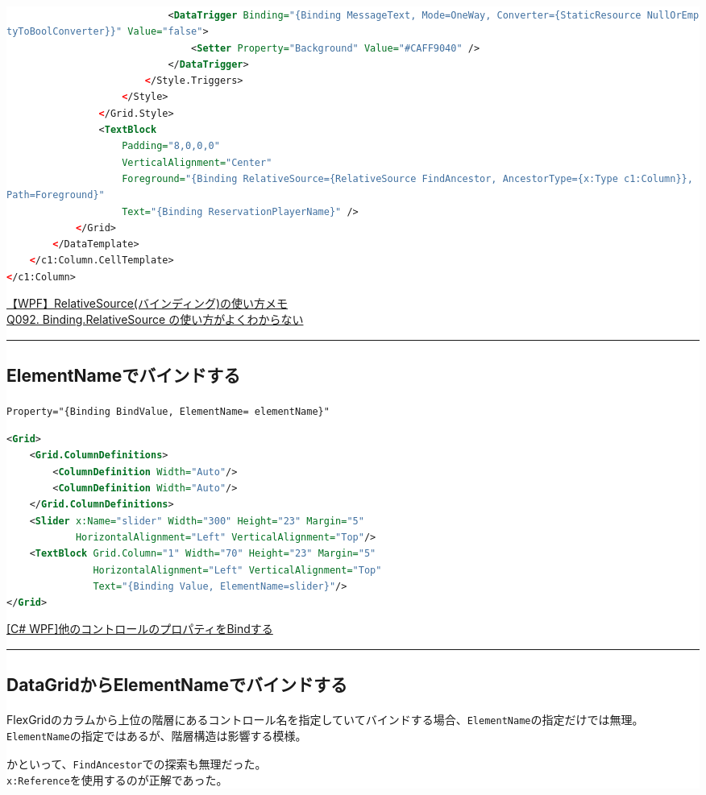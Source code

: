 ``` xml
                            <DataTrigger Binding="{Binding MessageText, Mode=OneWay, Converter={StaticResource NullOrEmptyToBoolConverter}}" Value="false">
                                <Setter Property="Background" Value="#CAFF9040" />
                            </DataTrigger>
                        </Style.Triggers>
                    </Style>
                </Grid.Style>
                <TextBlock
                    Padding="8,0,0,0"
                    VerticalAlignment="Center"
                    Foreground="{Binding RelativeSource={RelativeSource FindAncestor, AncestorType={x:Type c1:Column}}, Path=Foreground}"
                    Text="{Binding ReservationPlayerName}" />
            </Grid>
        </DataTemplate>
    </c1:Column.CellTemplate>
</c1:Column>
```

[【WPF】RelativeSource(バインディング)の使い方メモ](https://qiita.com/tera1707/items/73cda312b7cd9c4df40d)  
[Q092. Binding.RelativeSource の使い方がよくわからない](https://hilapon.hatenadiary.org/entry/20130405/1365143758)  

---

## ElementNameでバインドする

`Property="{Binding BindValue, ElementName= elementName}"`  

``` xml
<Grid>
    <Grid.ColumnDefinitions>
        <ColumnDefinition Width="Auto"/>
        <ColumnDefinition Width="Auto"/>
    </Grid.ColumnDefinitions>
    <Slider x:Name="slider" Width="300" Height="23" Margin="5"
            HorizontalAlignment="Left" VerticalAlignment="Top"/>
    <TextBlock Grid.Column="1" Width="70" Height="23" Margin="5"
               HorizontalAlignment="Left" VerticalAlignment="Top"
               Text="{Binding Value, ElementName=slider}"/>
</Grid>
```

[[C# WPF]他のコントロールのプロパティをBindする](http://cswpf.seesaa.net/article/313843359.html)  

---

## DataGridからElementNameでバインドする

FlexGridのカラムから上位の階層にあるコントロール名を指定していてバインドする場合、`ElementName`の指定だけでは無理。  
`ElementName`の指定ではあるが、階層構造は影響する模様。  

かといって、`FindAncestor`での探索も無理だった。  
`x:Reference`を使用するのが正解であった。  
